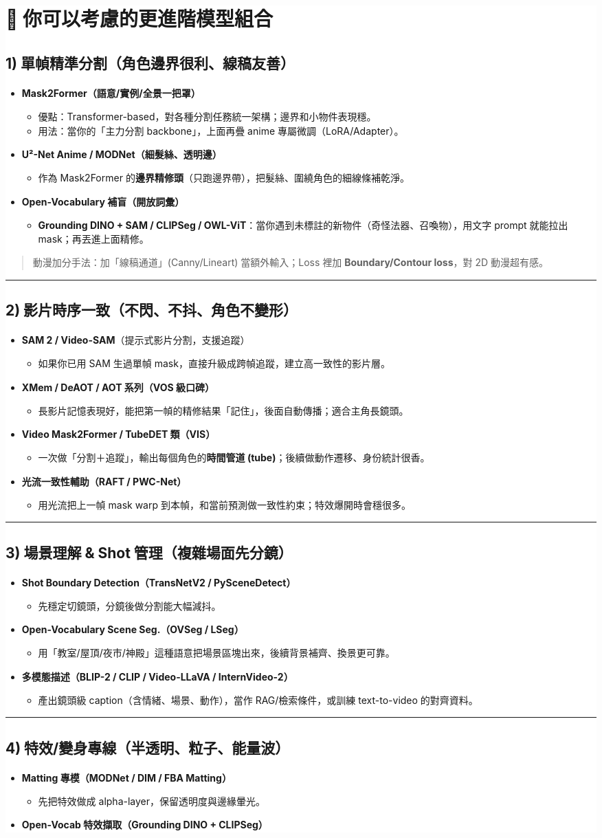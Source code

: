 # 🔧 你可以考慮的更進階模型組合

## 1) 單幀精準分割（角色邊界很利、線稿友善）

* **Mask2Former（語意/實例/全景一把罩）**

  * 優點：Transformer-based，對各種分割任務統一架構；邊界和小物件表現穩。
  * 用法：當你的「主力分割 backbone」，上面再疊 anime 專屬微調（LoRA/Adapter）。
* **U²-Net Anime / MODNet（細髮絲、透明邊）**

  * 作為 Mask2Former 的**邊界精修頭**（只跑邊界帶），把髮絲、圍繞角色的細線條補乾淨。
* **Open-Vocabulary 補盲（開放詞彙）**

  * **Grounding DINO + SAM / CLIPSeg / OWL-ViT**：當你遇到未標註的新物件（奇怪法器、召喚物），用文字 prompt 就能拉出 mask；再丟進上面精修。

> 動漫加分手法：加「線稿通道」(Canny/Lineart) 當額外輸入；Loss 裡加 **Boundary/Contour loss**，對 2D 動漫超有感。

---

## 2) 影片時序一致（不閃、不抖、角色不變形）

* **SAM 2 / Video-SAM**（提示式影片分割，支援追蹤）

  * 如果你已用 SAM 生過單幀 mask，直接升級成跨幀追蹤，建立高一致性的影片層。
* **XMem / DeAOT / AOT 系列（VOS 級口碑）**

  * 長影片記憶表現好，能把第一幀的精修結果「記住」，後面自動傳播；適合主角長鏡頭。
* **Video Mask2Former / TubeDET 類（VIS）**

  * 一次做「分割＋追蹤」，輸出每個角色的**時間管道 (tube)**；後續做動作遷移、身份統計很香。
* **光流一致性輔助（RAFT / PWC-Net）**

  * 用光流把上一幀 mask warp 到本幀，和當前預測做一致性約束；特效爆開時會穩很多。

---

## 3) 場景理解 & Shot 管理（複雜場面先分鏡）

* **Shot Boundary Detection（TransNetV2 / PySceneDetect）**

  * 先穩定切鏡頭，分鏡後做分割能大幅減抖。
* **Open-Vocabulary Scene Seg.（OVSeg / LSeg）**

  * 用「教室/屋頂/夜市/神殿」這種語意把場景區塊出來，後續背景補齊、換景更可靠。
* **多模態描述（BLIP-2 / CLIP / Video-LLaVA / InternVideo-2）**

  * 產出鏡頭級 caption（含情緒、場景、動作），當作 RAG/檢索條件，或訓練 text-to-video 的對齊資料。

---

## 4) 特效/變身專線（半透明、粒子、能量波）

* **Matting 專模（MODNet / DIM / FBA Matting）**

  * 先把特效做成 alpha-layer，保留透明度與邊緣暈光。
* **Open-Vocab 特效擷取（Grounding DINO + CLIPSeg）**
